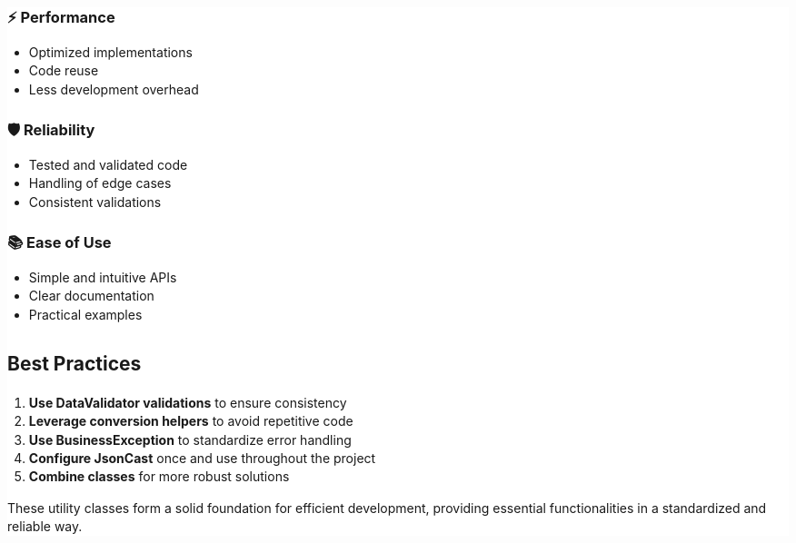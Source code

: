 ### **⚡ Performance**
- Optimized implementations
- Code reuse
- Less development overhead

### **🛡️ Reliability**
- Tested and validated code
- Handling of edge cases
- Consistent validations

### **📚 Ease of Use**
- Simple and intuitive APIs
- Clear documentation
- Practical examples

## Best Practices

1. **Use DataValidator validations** to ensure consistency
2. **Leverage conversion helpers** to avoid repetitive code
3. **Use BusinessException** to standardize error handling
4. **Configure JsonCast** once and use throughout the project
5. **Combine classes** for more robust solutions

These utility classes form a solid foundation for efficient development, providing essential functionalities in a standardized and reliable way.